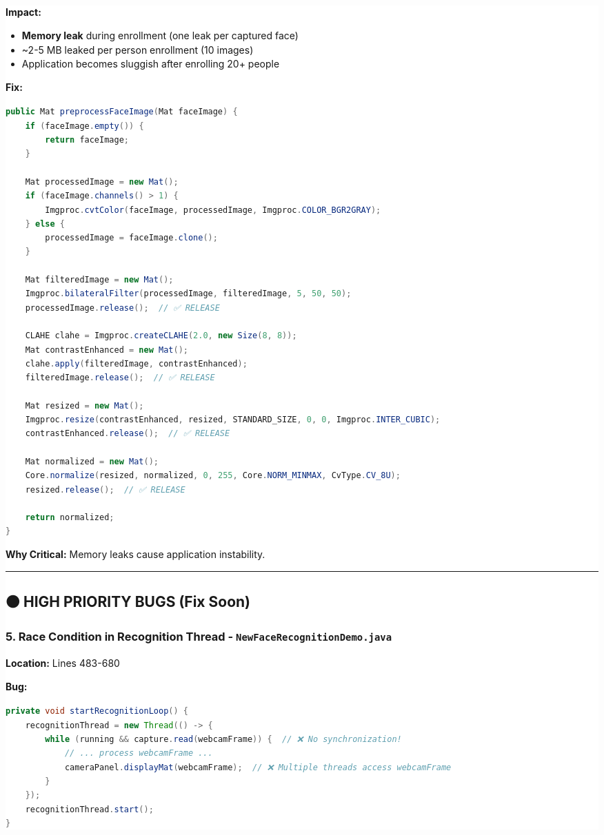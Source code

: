 **Impact:**
- **Memory leak** during enrollment (one leak per captured face)
- ~2-5 MB leaked per person enrollment (10 images)
- Application becomes sluggish after enrolling 20+ people

**Fix:**
```java
public Mat preprocessFaceImage(Mat faceImage) {
    if (faceImage.empty()) {
        return faceImage;
    }

    Mat processedImage = new Mat();
    if (faceImage.channels() > 1) {
        Imgproc.cvtColor(faceImage, processedImage, Imgproc.COLOR_BGR2GRAY);
    } else {
        processedImage = faceImage.clone();
    }

    Mat filteredImage = new Mat();
    Imgproc.bilateralFilter(processedImage, filteredImage, 5, 50, 50);
    processedImage.release();  // ✅ RELEASE

    CLAHE clahe = Imgproc.createCLAHE(2.0, new Size(8, 8));
    Mat contrastEnhanced = new Mat();
    clahe.apply(filteredImage, contrastEnhanced);
    filteredImage.release();  // ✅ RELEASE

    Mat resized = new Mat();
    Imgproc.resize(contrastEnhanced, resized, STANDARD_SIZE, 0, 0, Imgproc.INTER_CUBIC);
    contrastEnhanced.release();  // ✅ RELEASE

    Mat normalized = new Mat();
    Core.normalize(resized, normalized, 0, 255, Core.NORM_MINMAX, CvType.CV_8U);
    resized.release();  // ✅ RELEASE

    return normalized;
}
```

**Why Critical:** Memory leaks cause application instability.

---

## 🟠 HIGH PRIORITY BUGS (Fix Soon)

### 5. **Race Condition in Recognition Thread** - `NewFaceRecognitionDemo.java`
**Location:** Lines 483-680

**Bug:**
```java
private void startRecognitionLoop() {
    recognitionThread = new Thread(() -> {
        while (running && capture.read(webcamFrame)) {  // ❌ No synchronization!
            // ... process webcamFrame ...
            cameraPanel.displayMat(webcamFrame);  // ❌ Multiple threads access webcamFrame
        }
    });
    recognitionThread.start();
}
```
